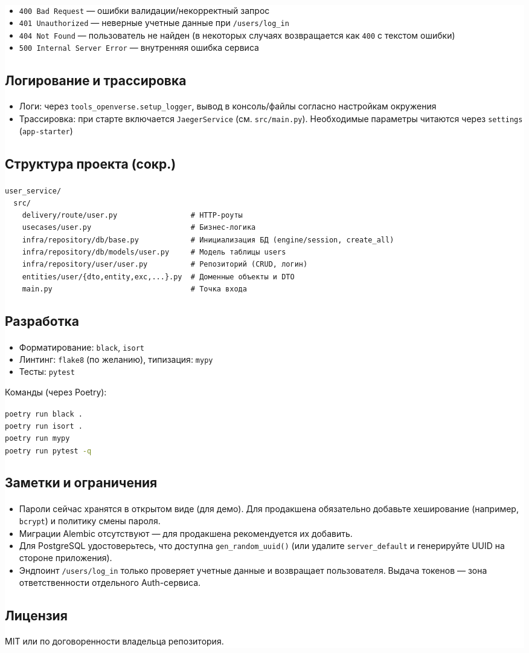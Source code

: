 - `400 Bad Request` — ошибки валидации/некорректный запрос
- `401 Unauthorized` — неверные учетные данные при `/users/log_in`
- `404 Not Found` — пользователь не найден (в некоторых случаях возвращается как `400` с текстом ошибки)
- `500 Internal Server Error` — внутренняя ошибка сервиса

## Логирование и трассировка

- Логи: через `tools_openverse.setup_logger`, вывод в консоль/файлы согласно настройкам окружения
- Трассировка: при старте включается `JaegerService` (см. `src/main.py`). Необходимые параметры читаются через `settings` (`app-starter`)

## Структура проекта (сокр.)

```
user_service/
  src/
    delivery/route/user.py                 # HTTP-роуты
    usecases/user.py                       # Бизнес-логика
    infra/repository/db/base.py            # Инициализация БД (engine/session, create_all)
    infra/repository/db/models/user.py     # Модель таблицы users
    infra/repository/user/user.py          # Репозиторий (CRUD, логин)
    entities/user/{dto,entity,exc,...}.py  # Доменные объекты и DTO
    main.py                                # Точка входа
```

## Разработка

- Форматирование: `black`, `isort`
- Линтинг: `flake8` (по желанию), типизация: `mypy`
- Тесты: `pytest`

Команды (через Poetry):

```bash
poetry run black .
poetry run isort .
poetry run mypy
poetry run pytest -q
```

## Заметки и ограничения

- Пароли сейчас хранятся в открытом виде (для демо). Для продакшена обязательно добавьте хеширование (например, `bcrypt`) и политику смены пароля.
- Миграции Alembic отсутствуют — для продакшена рекомендуется их добавить.
- Для PostgreSQL удостоверьтесь, что доступна `gen_random_uuid()` (или удалите `server_default` и генерируйте UUID на стороне приложения).
- Эндпоинт `/users/log_in` только проверяет учетные данные и возвращает пользователя. Выдача токенов — зона ответственности отдельного Auth-сервиса.

## Лицензия

MIT или по договоренности владельца репозитория.
